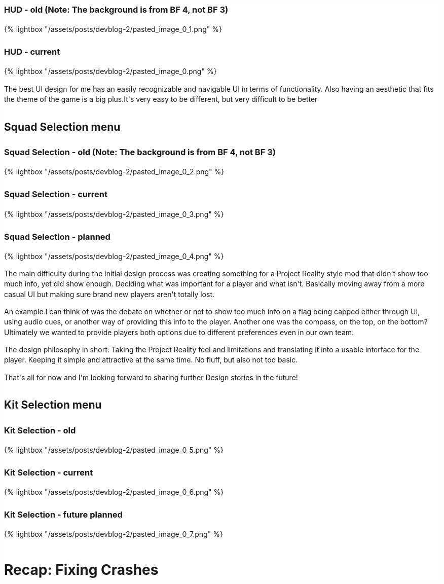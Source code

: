 ### HUD - old (Note: The background is from BF 4, not BF 3)
{% lightbox "/assets/posts/devblog-2/pasted_image_0_1.png" %}

### HUD - current
{% lightbox "/assets/posts/devblog-2/pasted_image_0.png" %}

The best UI design for me has an easily recognizable and navigable UI in terms of functionality. Also having an aesthetic that fits the theme of the game is a big plus.It's very easy to be different, but very difficult to be better

## Squad Selection menu

### Squad Selection - old (Note: The background is from BF 4, not BF 3)
{% lightbox "/assets/posts/devblog-2/pasted_image_0_2.png" %}

### Squad Selection - current
{% lightbox "/assets/posts/devblog-2/pasted_image_0_3.png" %}

### Squad Selection - planned
{% lightbox "/assets/posts/devblog-2/pasted_image_0_4.png" %}

The main difficulty during the initial design process was creating something for a Project Reality style mod that didn't show too much info, yet did show enough. Deciding what was important for a player and what isn't. Basically moving away from a more casual UI but making sure brand new players aren't totally lost.

An example I can think of was the debate on whether or not to show too much info on a flag being capped either through UI, using audio cues, or another way of providing this info to the player. Another one was the compass, on the top, on the bottom? Ultimately we wanted to provide players both options due to different preferences even in our own team.

The design philosophy in short: Taking the Project Reality feel and limitations and translating it into a usable interface for the player. Keeping it simple and attractive at the same time. No fluff, but also not too basic.

That's all for now and I'm looking forward to sharing further Design stories in the future!

## Kit Selection menu

### Kit Selection - old
{% lightbox "/assets/posts/devblog-2/pasted_image_0_5.png" %}

### Kit Selection - current
{% lightbox "/assets/posts/devblog-2/pasted_image_0_6.png" %}

### Kit Selection - future planned
{% lightbox "/assets/posts/devblog-2/pasted_image_0_7.png" %}

# Recap: Fixing Crashes
